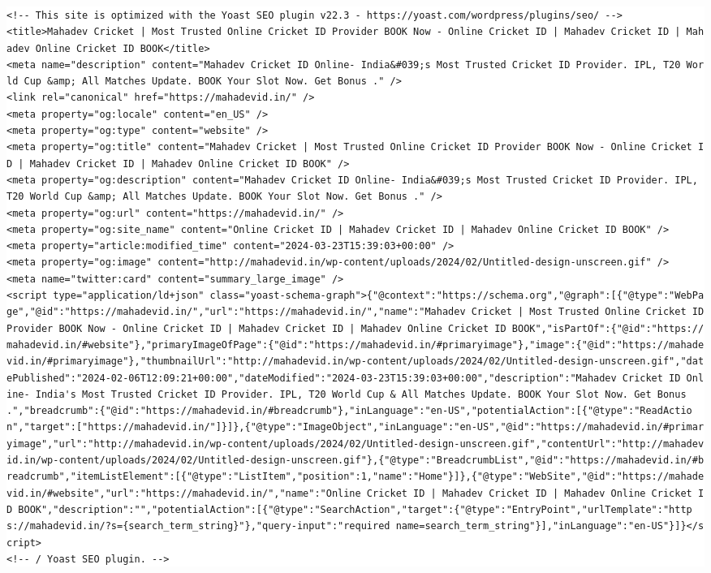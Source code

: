 
<!DOCTYPE html>
<html lang="en-US">
<head>
	<meta charset="UTF-8">
		<meta name='robots' content='index, follow, max-image-preview:large, max-snippet:-1, max-video-preview:-1' />

	<!-- This site is optimized with the Yoast SEO plugin v22.3 - https://yoast.com/wordpress/plugins/seo/ -->
	<title>Mahadev Cricket | Most Trusted Online Cricket ID Provider BOOK Now - Online Cricket ID | Mahadev Cricket ID | Mahadev Online Cricket ID BOOK</title>
	<meta name="description" content="Mahadev Cricket ID Online- India&#039;s Most Trusted Cricket ID Provider. IPL, T20 World Cup &amp; All Matches Update. BOOK Your Slot Now. Get Bonus ." />
	<link rel="canonical" href="https://mahadevid.in/" />
	<meta property="og:locale" content="en_US" />
	<meta property="og:type" content="website" />
	<meta property="og:title" content="Mahadev Cricket | Most Trusted Online Cricket ID Provider BOOK Now - Online Cricket ID | Mahadev Cricket ID | Mahadev Online Cricket ID BOOK" />
	<meta property="og:description" content="Mahadev Cricket ID Online- India&#039;s Most Trusted Cricket ID Provider. IPL, T20 World Cup &amp; All Matches Update. BOOK Your Slot Now. Get Bonus ." />
	<meta property="og:url" content="https://mahadevid.in/" />
	<meta property="og:site_name" content="Online Cricket ID | Mahadev Cricket ID | Mahadev Online Cricket ID BOOK" />
	<meta property="article:modified_time" content="2024-03-23T15:39:03+00:00" />
	<meta property="og:image" content="http://mahadevid.in/wp-content/uploads/2024/02/Untitled-design-unscreen.gif" />
	<meta name="twitter:card" content="summary_large_image" />
	<script type="application/ld+json" class="yoast-schema-graph">{"@context":"https://schema.org","@graph":[{"@type":"WebPage","@id":"https://mahadevid.in/","url":"https://mahadevid.in/","name":"Mahadev Cricket | Most Trusted Online Cricket ID Provider BOOK Now - Online Cricket ID | Mahadev Cricket ID | Mahadev Online Cricket ID BOOK","isPartOf":{"@id":"https://mahadevid.in/#website"},"primaryImageOfPage":{"@id":"https://mahadevid.in/#primaryimage"},"image":{"@id":"https://mahadevid.in/#primaryimage"},"thumbnailUrl":"http://mahadevid.in/wp-content/uploads/2024/02/Untitled-design-unscreen.gif","datePublished":"2024-02-06T12:09:21+00:00","dateModified":"2024-03-23T15:39:03+00:00","description":"Mahadev Cricket ID Online- India's Most Trusted Cricket ID Provider. IPL, T20 World Cup & All Matches Update. BOOK Your Slot Now. Get Bonus .","breadcrumb":{"@id":"https://mahadevid.in/#breadcrumb"},"inLanguage":"en-US","potentialAction":[{"@type":"ReadAction","target":["https://mahadevid.in/"]}]},{"@type":"ImageObject","inLanguage":"en-US","@id":"https://mahadevid.in/#primaryimage","url":"http://mahadevid.in/wp-content/uploads/2024/02/Untitled-design-unscreen.gif","contentUrl":"http://mahadevid.in/wp-content/uploads/2024/02/Untitled-design-unscreen.gif"},{"@type":"BreadcrumbList","@id":"https://mahadevid.in/#breadcrumb","itemListElement":[{"@type":"ListItem","position":1,"name":"Home"}]},{"@type":"WebSite","@id":"https://mahadevid.in/#website","url":"https://mahadevid.in/","name":"Online Cricket ID | Mahadev Cricket ID | Mahadev Online Cricket ID BOOK","description":"","potentialAction":[{"@type":"SearchAction","target":{"@type":"EntryPoint","urlTemplate":"https://mahadevid.in/?s={search_term_string}"},"query-input":"required name=search_term_string"}],"inLanguage":"en-US"}]}</script>
	<!-- / Yoast SEO plugin. -->


<link rel='dns-prefetch' href='//www.googletagmanager.com' />
<link rel="alternate" type="application/rss+xml" title="Online Cricket ID | Mahadev Cricket ID | Mahadev Online Cricket ID BOOK &raquo; Feed" href="https://mahadevid.in/?feed=rss2" />
<link rel="alternate" type="application/rss+xml" title="Online Cricket ID | Mahadev Cricket ID | Mahadev Online Cricket ID BOOK &raquo; Comments Feed" href="https://mahadevid.in/?feed=comments-rss2" />
<script>
window._wpemojiSettings = {"baseUrl":"https:\/\/s.w.org\/images\/core\/emoji\/14.0.0\/72x72\/","ext":".png","svgUrl":"https:\/\/s.w.org\/images\/core\/emoji\/14.0.0\/svg\/","svgExt":".svg","source":{"concatemoji":"https:\/\/mahadevid.in\/wp-includes\/js\/wp-emoji-release.min.js?ver=6.4.4"}};
/*! This file is auto-generated */
